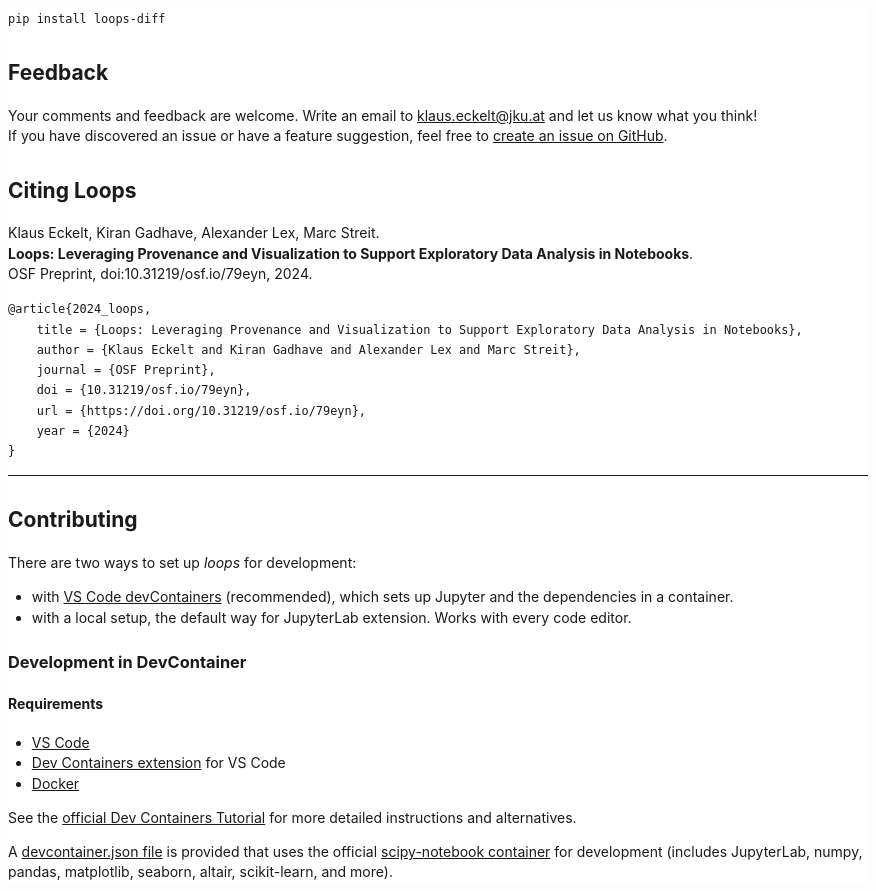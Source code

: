 ```bash
pip install loops-diff
```

## Feedback

Your comments and feedback are welcome. Write an email to klaus.eckelt@jku.at and let us know what you think!  
If you have discovered an issue or have a feature suggestion, feel free to [create an issue on GitHub](https://github.com/jku-vds-lab/loops/issues).

## Citing Loops

Klaus Eckelt, Kiran Gadhave, Alexander Lex, Marc Streit.  
**Loops: Leveraging Provenance and Visualization to Support Exploratory Data Analysis in Notebooks**.  
OSF Preprint, doi:10.31219/osf.io/79eyn, 2024.

```
@article{2024_loops,
    title = {Loops: Leveraging Provenance and Visualization to Support Exploratory Data Analysis in Notebooks},
    author = {Klaus Eckelt and Kiran Gadhave and Alexander Lex and Marc Streit},
    journal = {OSF Preprint},
    doi = {10.31219/osf.io/79eyn},
    url = {https://doi.org/10.31219/osf.io/79eyn},
    year = {2024}
}
```

---

## Contributing

There are two ways to set up _loops_ for development:

- with [VS Code devContainers](https://code.visualstudio.com/docs/devcontainers/containers) (recommended), which sets up Jupyter and the dependencies in a container.
- with a local setup, the default way for JupyterLab extension. Works with every code editor.

### Development in DevContainer

#### Requirements

- [VS Code](https://code.visualstudio.com/)
- [Dev Containers extension](https://marketplace.visualstudio.com/items?itemName=ms-vscode-remote.remote-containers) for VS Code
- [Docker](https://www.docker.com/products/docker-desktop/)

See the [official Dev Containers Tutorial](https://code.visualstudio.com/docs/devcontainers/tutorial) for more detailed instructions and alternatives.

A [devcontainer.json file](https://code.visualstudio.com/docs/devcontainers/containers) is provided that uses the official [scipy-notebook container](https://jupyter-docker-stacks.readthedocs.io/en/latest/using/selecting.html#jupyter-scipy-notebook) for development (includes JupyterLab, numpy, pandas, matplotlib, seaborn, altair, scikit-learn, and more).
